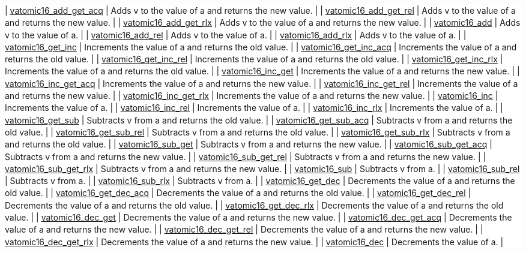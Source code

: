 | [vatomic16_add_get_acq](core_u16.h.md#function-vatomic16_add_get_acq) | Adds v to the value of a and returns the new value.  |
| [vatomic16_add_get_rel](core_u16.h.md#function-vatomic16_add_get_rel) | Adds v to the value of a and returns the new value.  |
| [vatomic16_add_get_rlx](core_u16.h.md#function-vatomic16_add_get_rlx) | Adds v to the value of a and returns the new value.  |
| [vatomic16_add](core_u16.h.md#function-vatomic16_add) | Adds v to the value of a.  |
| [vatomic16_add_rel](core_u16.h.md#function-vatomic16_add_rel) | Adds v to the value of a.  |
| [vatomic16_add_rlx](core_u16.h.md#function-vatomic16_add_rlx) | Adds v to the value of a.  |
| [vatomic16_get_inc](core_u16.h.md#function-vatomic16_get_inc) | Increments the value of a and returns the old value.  |
| [vatomic16_get_inc_acq](core_u16.h.md#function-vatomic16_get_inc_acq) | Increments the value of a and returns the old value.  |
| [vatomic16_get_inc_rel](core_u16.h.md#function-vatomic16_get_inc_rel) | Increments the value of a and returns the old value.  |
| [vatomic16_get_inc_rlx](core_u16.h.md#function-vatomic16_get_inc_rlx) | Increments the value of a and returns the old value.  |
| [vatomic16_inc_get](core_u16.h.md#function-vatomic16_inc_get) | Increments the value of a and returns the new value.  |
| [vatomic16_inc_get_acq](core_u16.h.md#function-vatomic16_inc_get_acq) | Increments the value of a and returns the new value.  |
| [vatomic16_inc_get_rel](core_u16.h.md#function-vatomic16_inc_get_rel) | Increments the value of a and returns the new value.  |
| [vatomic16_inc_get_rlx](core_u16.h.md#function-vatomic16_inc_get_rlx) | Increments the value of a and returns the new value.  |
| [vatomic16_inc](core_u16.h.md#function-vatomic16_inc) | Increments the value of a.  |
| [vatomic16_inc_rel](core_u16.h.md#function-vatomic16_inc_rel) | Increments the value of a.  |
| [vatomic16_inc_rlx](core_u16.h.md#function-vatomic16_inc_rlx) | Increments the value of a.  |
| [vatomic16_get_sub](core_u16.h.md#function-vatomic16_get_sub) | Subtracts v from a and returns the old value.  |
| [vatomic16_get_sub_acq](core_u16.h.md#function-vatomic16_get_sub_acq) | Subtracts v from a and returns the old value.  |
| [vatomic16_get_sub_rel](core_u16.h.md#function-vatomic16_get_sub_rel) | Subtracts v from a and returns the old value.  |
| [vatomic16_get_sub_rlx](core_u16.h.md#function-vatomic16_get_sub_rlx) | Subtracts v from a and returns the old value.  |
| [vatomic16_sub_get](core_u16.h.md#function-vatomic16_sub_get) | Subtracts v from a and returns the new value.  |
| [vatomic16_sub_get_acq](core_u16.h.md#function-vatomic16_sub_get_acq) | Subtracts v from a and returns the new value.  |
| [vatomic16_sub_get_rel](core_u16.h.md#function-vatomic16_sub_get_rel) | Subtracts v from a and returns the new value.  |
| [vatomic16_sub_get_rlx](core_u16.h.md#function-vatomic16_sub_get_rlx) | Subtracts v from a and returns the new value.  |
| [vatomic16_sub](core_u16.h.md#function-vatomic16_sub) | Subtracts v from a.  |
| [vatomic16_sub_rel](core_u16.h.md#function-vatomic16_sub_rel) | Subtracts v from a.  |
| [vatomic16_sub_rlx](core_u16.h.md#function-vatomic16_sub_rlx) | Subtracts v from a.  |
| [vatomic16_get_dec](core_u16.h.md#function-vatomic16_get_dec) | Decrements the value of a and returns the old value.  |
| [vatomic16_get_dec_acq](core_u16.h.md#function-vatomic16_get_dec_acq) | Decrements the value of a and returns the old value.  |
| [vatomic16_get_dec_rel](core_u16.h.md#function-vatomic16_get_dec_rel) | Decrements the value of a and returns the old value.  |
| [vatomic16_get_dec_rlx](core_u16.h.md#function-vatomic16_get_dec_rlx) | Decrements the value of a and returns the old value.  |
| [vatomic16_dec_get](core_u16.h.md#function-vatomic16_dec_get) | Decrements the value of a and returns the new value.  |
| [vatomic16_dec_get_acq](core_u16.h.md#function-vatomic16_dec_get_acq) | Decrements the value of a and returns the new value.  |
| [vatomic16_dec_get_rel](core_u16.h.md#function-vatomic16_dec_get_rel) | Decrements the value of a and returns the new value.  |
| [vatomic16_dec_get_rlx](core_u16.h.md#function-vatomic16_dec_get_rlx) | Decrements the value of a and returns the new value.  |
| [vatomic16_dec](core_u16.h.md#function-vatomic16_dec) | Decrements the value of a.  |